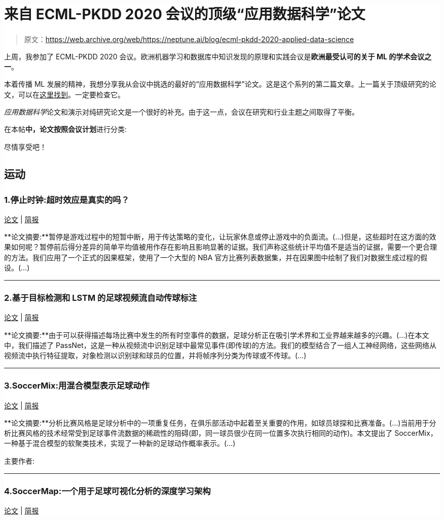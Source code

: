 # 来自 ECML-PKDD 2020 会议的顶级“应用数据科学”论文

> 原文：<https://web.archive.org/web/https://neptune.ai/blog/ecml-pkdd-2020-applied-data-science>

上周，我参加了 ECML-PKDD 2020 会议。欧洲机器学习和数据库中知识发现的原理和实践会议是**欧洲最受认可的关于 ML 的学术会议之一**。

本着传播 ML 发展的精神，我想分享我从会议中挑选的最好的“应用数据科学”论文。这是这个系列的第二篇文章。上一篇关于顶级研究的论文，可以在[这里找到](/web/20221206013611/https://neptune.ai/blog/ecml-pkdd-2020-research)。一定要检查它。

*应用数据科学*论文和演示对纯研究论文是一个很好的补充。由于这一点，会议在研究和行业主题之间取得了平衡。

在本帖**中，论文按照会议计划**进行分类:

尽情享受吧！

## 运动

### 1.停止时钟:超时效应是真实的吗？

[论文](https://web.archive.org/web/20221206013611/https://bitbucket.org/ghentdatascience/ecmlpkdd20-papers/raw/master/ADS/sub_667.pdf) | [简报](https://web.archive.org/web/20221206013611/https://slideslive.com/38932351)

**论文摘要:**暂停是游戏过程中的短暂中断，用于传达策略的变化，让玩家休息或停止游戏中的负面流。(…)但是，这些超时在这方面的效果如何呢？暂停前后得分差异的简单平均值被用作存在影响且影响显著的证据。我们声称这些统计平均值不是适当的证据，需要一个更合理的方法。我们应用了一个正式的因果框架，使用了一个大型的 NBA 官方比赛列表数据集，并在因果图中绘制了我们对数据生成过程的假设。(…)

* * *

### 2.基于目标检测和 LSTM 的足球视频流自动传球标注

[论文](https://web.archive.org/web/20221206013611/https://bitbucket.org/ghentdatascience/ecmlpkdd20-papers/raw/master/ADS/sub_1083.pdf) | [简报](https://web.archive.org/web/20221206013611/https://slideslive.com/38932413)

**论文摘要:**由于可以获得描述每场比赛中发生的所有时空事件的数据，足球分析正在吸引学术界和工业界越来越多的兴趣。(…)在本文中，我们描述了 PassNet，这是一种从视频流中识别足球中最常见事件(即传球)的方法。我们的模型结合了一组人工神经网络，这些网络从视频流中执行特征提取，对象检测以识别球和球员的位置，并将帧序列分类为传球或不传球。(…)

* * *

### 3.SoccerMix:用混合模型表示足球动作

[论文](https://web.archive.org/web/20221206013611/https://bitbucket.org/ghentdatascience/ecmlpkdd20-papers/raw/master/ADS/sub_946.pdf) | [简报](https://web.archive.org/web/20221206013611/https://slideslive.com/38932389)

**论文摘要:**分析比赛风格是足球分析中的一项重复任务，在俱乐部活动中起着至关重要的作用，如球员球探和比赛准备。(…)当前用于分析比赛风格的技术经常受到足球事件流数据的稀疏性的阻碍(即，同一球员很少在同一位置多次执行相同的动作)。本文提出了 SoccerMix，一种基于混合模型的软聚类技术，实现了一种新的足球动作概率表示。(…)

主要作者:

* * *

### 4.SoccerMap:一个用于足球可视化分析的深度学习架构

[论文](https://web.archive.org/web/20221206013611/https://bitbucket.org/ghentdatascience/ecmlpkdd20-papers/raw/master/ADS/sub_1006.pdf) | [简报](https://web.archive.org/web/20221206013611/https://slideslive.com/38932403)
